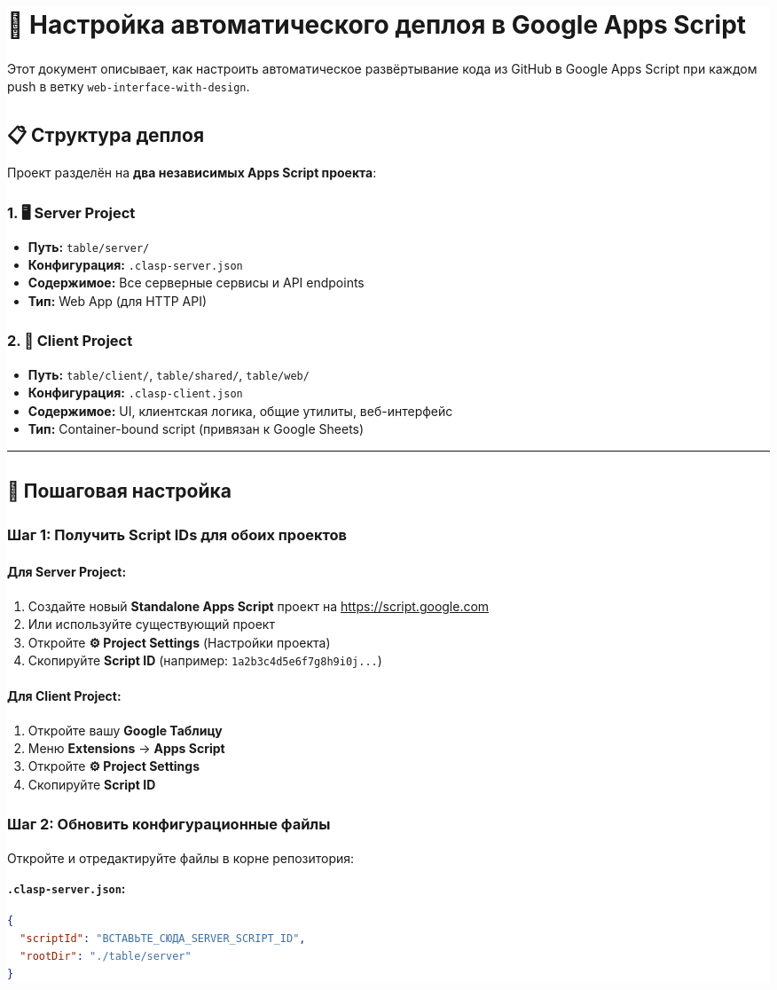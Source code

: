 # 🚀 Настройка автоматического деплоя в Google Apps Script

Этот документ описывает, как настроить автоматическое развёртывание кода из GitHub в Google Apps Script при каждом push в ветку `web-interface-with-design`.

## 📋 Структура деплоя

Проект разделён на **два независимых Apps Script проекта**:

### 1. 🖥️ Server Project
- **Путь:** `table/server/`
- **Конфигурация:** `.clasp-server.json`
- **Содержимое:** Все серверные сервисы и API endpoints
- **Тип:** Web App (для HTTP API)

### 2. 📱 Client Project
- **Путь:** `table/client/`, `table/shared/`, `table/web/`
- **Конфигурация:** `.clasp-client.json`
- **Содержимое:** UI, клиентская логика, общие утилиты, веб-интерфейс
- **Тип:** Container-bound script (привязан к Google Sheets)

---

## 🔧 Пошаговая настройка

### Шаг 1: Получить Script IDs для обоих проектов

#### Для Server Project:
1. Создайте новый **Standalone Apps Script** проект на https://script.google.com
2. Или используйте существующий проект
3. Откройте **⚙️ Project Settings** (Настройки проекта)
4. Скопируйте **Script ID** (например: `1a2b3c4d5e6f7g8h9i0j...`)

#### Для Client Project:
1. Откройте вашу **Google Таблицу**
2. Меню **Extensions** → **Apps Script**
3. Откройте **⚙️ Project Settings**
4. Скопируйте **Script ID**

### Шаг 2: Обновить конфигурационные файлы

Откройте и отредактируйте файлы в корне репозитория:

**`.clasp-server.json`:**
```json
{
  "scriptId": "ВСТАВЬТЕ_СЮДА_SERVER_SCRIPT_ID",
  "rootDir": "./table/server"
}
```
